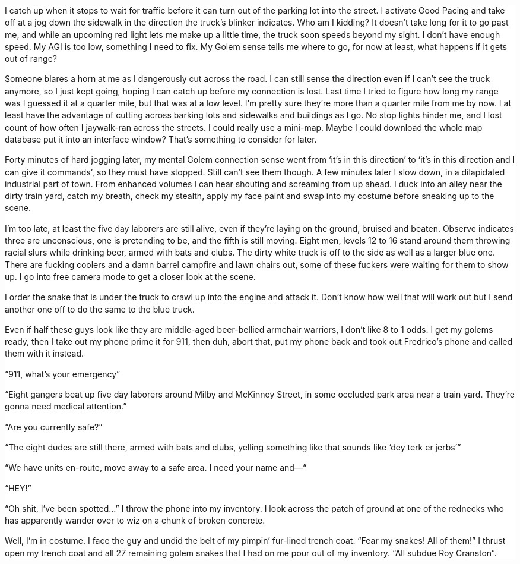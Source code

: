 I catch up when it stops to wait for traffic before it can turn out of the parking lot into the street. I activate Good Pacing and take off at a jog down the sidewalk in the direction the truck’s blinker indicates. Who am I kidding? It doesn’t take long for it to go past me, and while an upcoming red light lets me make up a little time, the truck soon speeds beyond my sight. I don’t have enough speed. My AGI is too low, something I need to fix. My Golem sense tells me where to go, for now at least, what happens if it gets out of range?

Someone blares a horn at me as I dangerously cut across the road. I can still sense the direction even if I can’t see the truck anymore, so I just kept going, hoping I can catch up before my connection is lost. Last time I tried to figure how long my range was I guessed it at a quarter mile, but that was at a low level. I’m pretty sure they’re more than a quarter mile from me by now. I at least have the advantage of cutting across barking lots and sidewalks and buildings as I go. No stop lights hinder me, and I lost count of how often I jaywalk-ran across the streets. I could really use a mini-map. Maybe I could download the whole map database put it into an interface window? That’s something to consider for later.

Forty minutes of hard jogging later, my mental Golem connection sense went from ‘it’s in this direction’ to ‘it’s in this direction and I can give it commands’, so they must have stopped. Still can’t see them though. A few minutes later I slow down, in a dilapidated industrial part of town. From enhanced volumes I can hear shouting and screaming from up ahead. I duck into an alley near the dirty train yard, catch my breath, check my stealth, apply my face paint and swap into my costume before sneaking up to the scene.

I’m too late, at least the five day laborers are still alive, even if they’re laying on the ground, bruised and beaten. Observe indicates three are unconscious, one is pretending to be, and the fifth is still moving. Eight men, levels 12 to 16 stand around them throwing racial slurs while drinking beer, armed with bats and clubs. The dirty white truck is off to the side as well as a larger blue one. There are fucking coolers and a damn barrel campfire and lawn chairs out, some of these fuckers were waiting for them to show up. I go into free camera mode to get a closer look at the scene.

I order the snake that is under the truck to crawl up into the engine and attack it. Don’t know how well that will work out but I send another one off to do the same to the blue truck.

Even if half these guys look like they are middle-aged beer-bellied armchair warriors, I don’t like 8 to 1 odds. I get my golems ready, then I take out my phone prime it for 911, then duh, abort that, put my phone back and took out Fredrico’s phone and called them with it instead.

“911, what’s your emergency”

“Eight gangers beat up five day laborers around Milby and McKinney Street, in some occluded park area near a train yard. They’re gonna need medical attention.”

“Are you currently safe?”

“The eight dudes are still there, armed with bats and clubs, yelling something like that sounds like ‘dey terk er jerbs’”

“We have units en-route, move away to a safe area. I need your name and—“

“HEY!”

“Oh shit, I’ve been spotted…” I throw the phone into my inventory. I look across the patch of ground at one of the rednecks who has apparently wander over to wiz on a chunk of broken concrete.

Well, I’m in costume. I face the guy and undid the belt of my pimpin’ fur-lined trench coat. “Fear my snakes! All of them!” I thrust open my trench coat and all 27 remaining golem snakes that I had on me pour out of my inventory. “All subdue Roy Cranston”.
